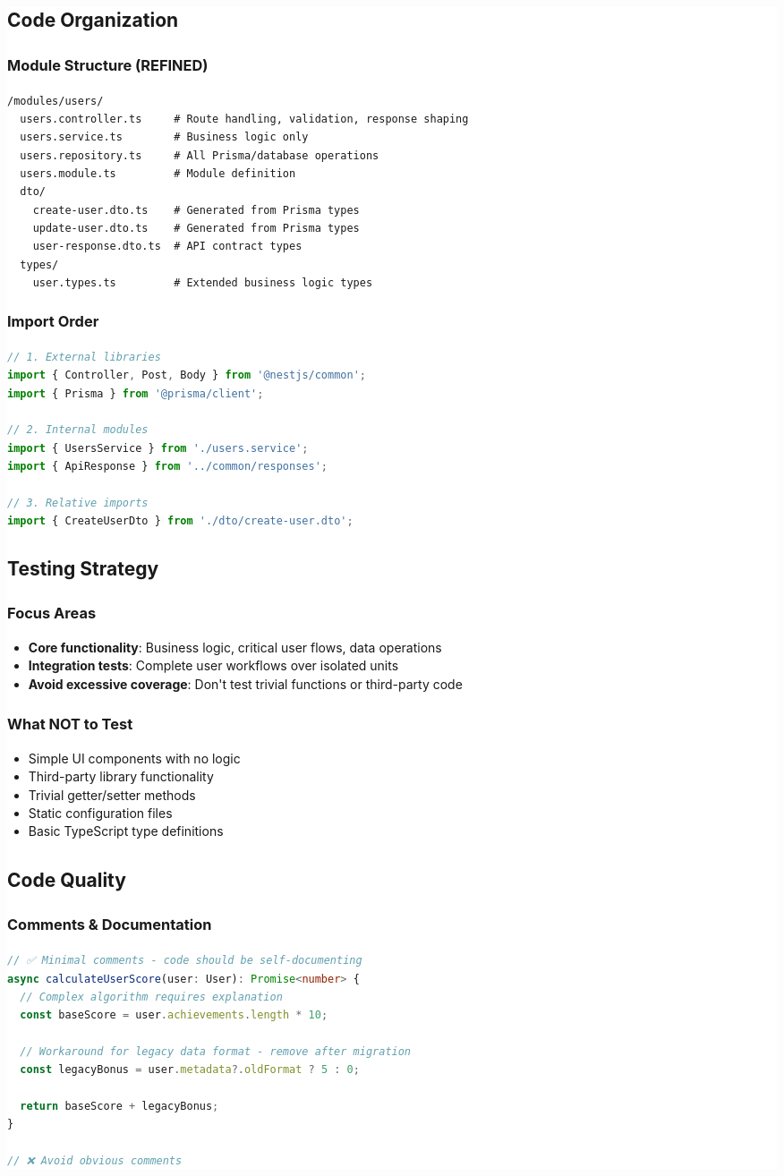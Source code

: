 ## Code Organization

### Module Structure (REFINED)
```
/modules/users/
  users.controller.ts     # Route handling, validation, response shaping
  users.service.ts        # Business logic only
  users.repository.ts     # All Prisma/database operations
  users.module.ts         # Module definition
  dto/
    create-user.dto.ts    # Generated from Prisma types
    update-user.dto.ts    # Generated from Prisma types
    user-response.dto.ts  # API contract types
  types/
    user.types.ts         # Extended business logic types
```

### Import Order
```typescript
// 1. External libraries
import { Controller, Post, Body } from '@nestjs/common';
import { Prisma } from '@prisma/client';

// 2. Internal modules  
import { UsersService } from './users.service';
import { ApiResponse } from '../common/responses';

// 3. Relative imports
import { CreateUserDto } from './dto/create-user.dto';
```

## Testing Strategy

### Focus Areas
- **Core functionality**: Business logic, critical user flows, data operations
- **Integration tests**: Complete user workflows over isolated units
- **Avoid excessive coverage**: Don't test trivial functions or third-party code

### What NOT to Test
- Simple UI components with no logic
- Third-party library functionality  
- Trivial getter/setter methods
- Static configuration files
- Basic TypeScript type definitions

## Code Quality

### Comments & Documentation
```typescript
// ✅ Minimal comments - code should be self-documenting
async calculateUserScore(user: User): Promise<number> {
  // Complex algorithm requires explanation
  const baseScore = user.achievements.length * 10;
  
  // Workaround for legacy data format - remove after migration
  const legacyBonus = user.metadata?.oldFormat ? 5 : 0;
  
  return baseScore + legacyBonus;
}

// ❌ Avoid obvious comments
```